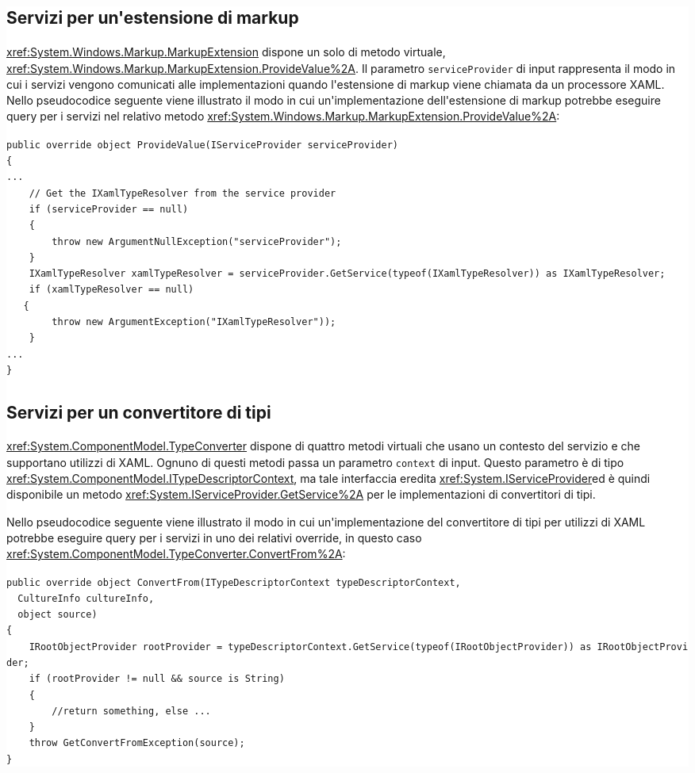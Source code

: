 <a name="services_for_a_markup_extension"></a>   
## <a name="services-for-a-markup-extension"></a>Servizi per un'estensione di markup  
 <xref:System.Windows.Markup.MarkupExtension> dispone un solo di metodo virtuale, <xref:System.Windows.Markup.MarkupExtension.ProvideValue%2A>. Il parametro `serviceProvider` di input rappresenta il modo in cui i servizi vengono comunicati alle implementazioni quando l'estensione di markup viene chiamata da un processore XAML. Nello pseudocodice seguente viene illustrato il modo in cui un'implementazione dell'estensione di markup potrebbe eseguire query per i servizi nel relativo metodo <xref:System.Windows.Markup.MarkupExtension.ProvideValue%2A>:  
  
```  
public override object ProvideValue(IServiceProvider serviceProvider)  
{  
...  
    // Get the IXamlTypeResolver from the service provider  
    if (serviceProvider == null)  
    {  
        throw new ArgumentNullException("serviceProvider");  
    }  
    IXamlTypeResolver xamlTypeResolver = serviceProvider.GetService(typeof(IXamlTypeResolver)) as IXamlTypeResolver;  
    if (xamlTypeResolver == null)  
   {  
        throw new ArgumentException("IXamlTypeResolver"));  
    }  
...  
}  
```  
  
<a name="services_for_a_type_converter"></a>   
## <a name="services-for-a-type-converter"></a>Servizi per un convertitore di tipi  
 <xref:System.ComponentModel.TypeConverter> dispone di quattro metodi virtuali che usano un contesto del servizio e che supportano utilizzi di XAML. Ognuno di questi metodi passa un parametro `context` di input. Questo parametro è di tipo <xref:System.ComponentModel.ITypeDescriptorContext>, ma tale interfaccia eredita <xref:System.IServiceProvider>ed è quindi disponibile un metodo <xref:System.IServiceProvider.GetService%2A> per le implementazioni di convertitori di tipi.  
  
 Nello pseudocodice seguente viene illustrato il modo in cui un'implementazione del convertitore di tipi per utilizzi di XAML potrebbe eseguire query per i servizi in uno dei relativi override, in questo caso <xref:System.ComponentModel.TypeConverter.ConvertFrom%2A>:  
  
```  
public override object ConvertFrom(ITypeDescriptorContext typeDescriptorContext,  
  CultureInfo cultureInfo,  
  object source)  
{  
    IRootObjectProvider rootProvider = typeDescriptorContext.GetService(typeof(IRootObjectProvider)) as IRootObjectProvider;  
    if (rootProvider != null && source is String)  
    {  
        //return something, else ...  
    }  
    throw GetConvertFromException(source);  
}  
```  
  
